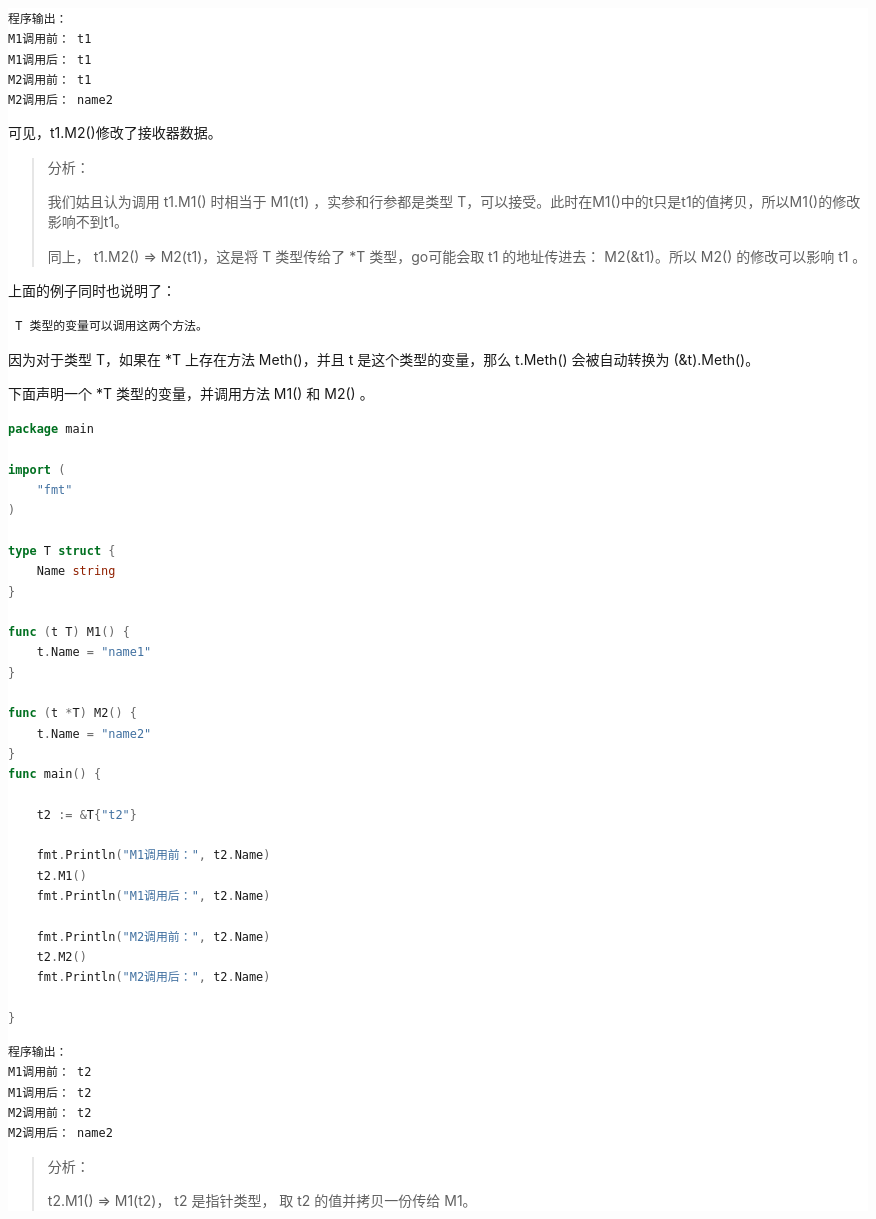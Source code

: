 ```Go
程序输出：
M1调用前： t1
M1调用后： t1
M2调用前： t1
M2调用后： name2
```
可见，t1.M2()修改了接收器数据。

>分析：
>
>我们姑且认为调用 t1.M1() 时相当于 M1(t1) ，实参和行参都是类型 T，可以接受。此时在M1()中的t只是t1的值拷贝，所以M1()的修改影响不到t1。
>
>同上， t1.M2() => M2(t1)，这是将 T 类型传给了 *T 类型，go可能会取 t1 的地址传进去： M2(&t1)。所以 M2() 的修改可以影响 t1 。


上面的例子同时也说明了：

```Go
 T 类型的变量可以调用这两个方法。
```

因为对于类型 T，如果在 *T 上存在方法 Meth()，并且 t 是这个类型的变量，那么 t.Meth() 会被自动转换为 (&t).Meth()。


下面声明一个 *T 类型的变量，并调用方法 M1() 和 M2() 。

```Go
package main

import (
	"fmt"
)

type T struct {
	Name string
}

func (t T) M1() {
	t.Name = "name1"
}

func (t *T) M2() {
	t.Name = "name2"
}
func main() {

	t2 := &T{"t2"}

	fmt.Println("M1调用前：", t2.Name)
	t2.M1()
	fmt.Println("M1调用后：", t2.Name)

	fmt.Println("M2调用前：", t2.Name)
	t2.M2()
	fmt.Println("M2调用后：", t2.Name)

}
```
```Go
程序输出：
M1调用前： t2
M1调用后： t2
M2调用前： t2
M2调用后： name2
```
>分析：
>
>t2.M1() => M1(t2)， t2 是指针类型， 取 t2 的值并拷贝一份传给 M1。